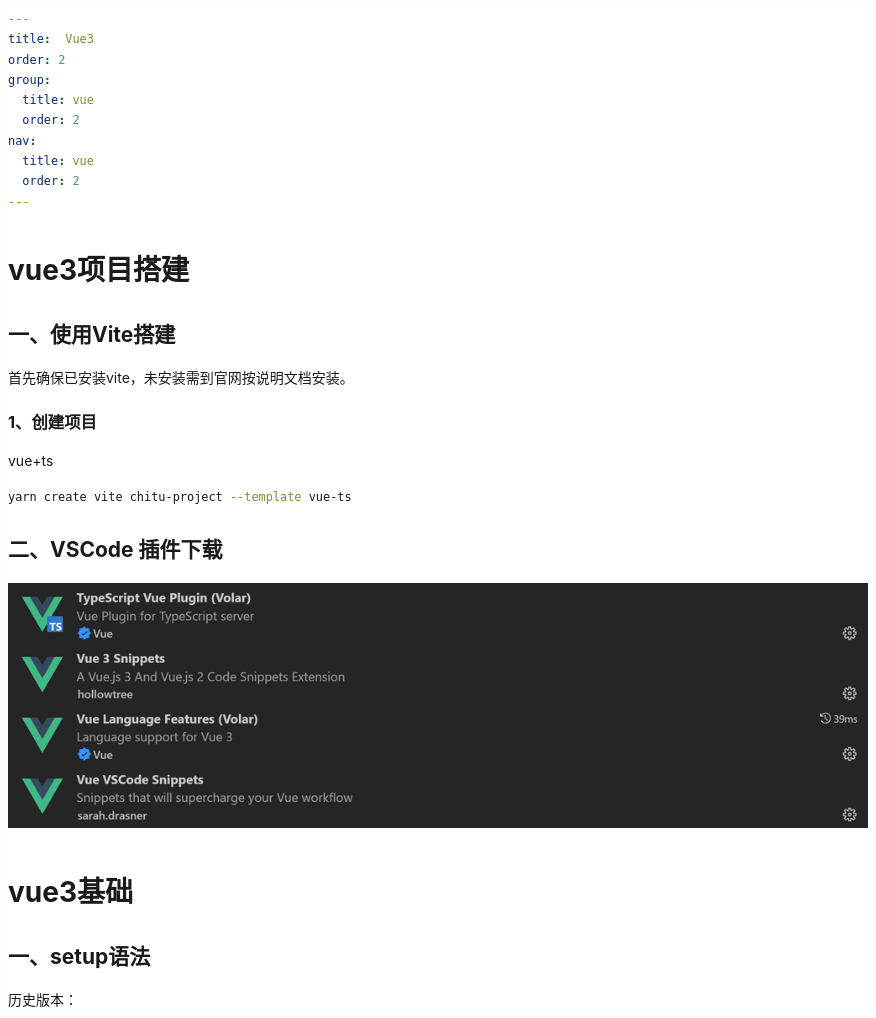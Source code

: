 ```yaml
---
title:  Vue3
order: 2
group:
  title: vue
  order: 2
nav:
  title: vue
  order: 2
---
```

# vue3项目搭建

## 一、使用Vite搭建

首先确保已安装vite，未安装需到官网按说明文档安装。

### 1、创建项目

vue+ts

```bash
yarn create vite chitu-project --template vue-ts
```

## 二、VSCode 插件下载

![image-20221215225727963](./assets/20230705141130.png)

# vue3基础

## 一、setup语法

历史版本：
